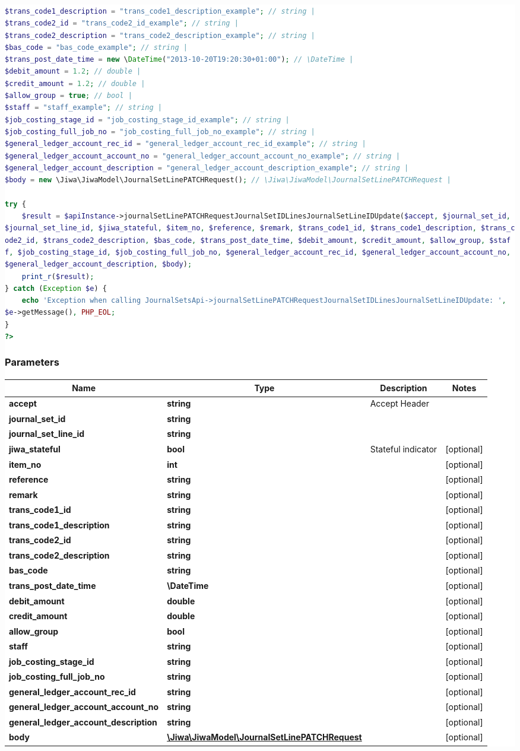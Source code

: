 ```php
$trans_code1_description = "trans_code1_description_example"; // string | 
$trans_code2_id = "trans_code2_id_example"; // string | 
$trans_code2_description = "trans_code2_description_example"; // string | 
$bas_code = "bas_code_example"; // string | 
$trans_post_date_time = new \DateTime("2013-10-20T19:20:30+01:00"); // \DateTime | 
$debit_amount = 1.2; // double | 
$credit_amount = 1.2; // double | 
$allow_group = true; // bool | 
$staff = "staff_example"; // string | 
$job_costing_stage_id = "job_costing_stage_id_example"; // string | 
$job_costing_full_job_no = "job_costing_full_job_no_example"; // string | 
$general_ledger_account_rec_id = "general_ledger_account_rec_id_example"; // string | 
$general_ledger_account_account_no = "general_ledger_account_account_no_example"; // string | 
$general_ledger_account_description = "general_ledger_account_description_example"; // string | 
$body = new \Jiwa\JiwaModel\JournalSetLinePATCHRequest(); // \Jiwa\JiwaModel\JournalSetLinePATCHRequest | 

try {
    $result = $apiInstance->journalSetLinePATCHRequestJournalSetIDLinesJournalSetLineIDUpdate($accept, $journal_set_id, $journal_set_line_id, $jiwa_stateful, $item_no, $reference, $remark, $trans_code1_id, $trans_code1_description, $trans_code2_id, $trans_code2_description, $bas_code, $trans_post_date_time, $debit_amount, $credit_amount, $allow_group, $staff, $job_costing_stage_id, $job_costing_full_job_no, $general_ledger_account_rec_id, $general_ledger_account_account_no, $general_ledger_account_description, $body);
    print_r($result);
} catch (Exception $e) {
    echo 'Exception when calling JournalSetsApi->journalSetLinePATCHRequestJournalSetIDLinesJournalSetLineIDUpdate: ', $e->getMessage(), PHP_EOL;
}
?>
```

### Parameters

Name | Type | Description  | Notes
------------- | ------------- | ------------- | -------------
 **accept** | **string**| Accept Header |
 **journal_set_id** | **string**|  |
 **journal_set_line_id** | **string**|  |
 **jiwa_stateful** | **bool**| Stateful indicator | [optional]
 **item_no** | **int**|  | [optional]
 **reference** | **string**|  | [optional]
 **remark** | **string**|  | [optional]
 **trans_code1_id** | **string**|  | [optional]
 **trans_code1_description** | **string**|  | [optional]
 **trans_code2_id** | **string**|  | [optional]
 **trans_code2_description** | **string**|  | [optional]
 **bas_code** | **string**|  | [optional]
 **trans_post_date_time** | **\DateTime**|  | [optional]
 **debit_amount** | **double**|  | [optional]
 **credit_amount** | **double**|  | [optional]
 **allow_group** | **bool**|  | [optional]
 **staff** | **string**|  | [optional]
 **job_costing_stage_id** | **string**|  | [optional]
 **job_costing_full_job_no** | **string**|  | [optional]
 **general_ledger_account_rec_id** | **string**|  | [optional]
 **general_ledger_account_account_no** | **string**|  | [optional]
 **general_ledger_account_description** | **string**|  | [optional]
 **body** | [**\Jiwa\JiwaModel\JournalSetLinePATCHRequest**](../Model/JournalSetLinePATCHRequest.md)|  | [optional]
